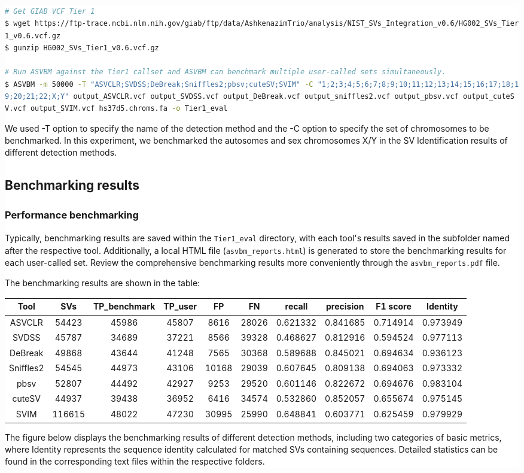 ```sh
# Get GIAB VCF Tier 1 
$ wget https://ftp-trace.ncbi.nlm.nih.gov/giab/ftp/data/AshkenazimTrio/analysis/NIST_SVs_Integration_v0.6/HG002_SVs_Tier1_v0.6.vcf.gz
$ gunzip HG002_SVs_Tier1_v0.6.vcf.gz

# Run ASVBM against the Tier1 callset and ASVBM can benchmark multiple user-called sets simultaneously.
$ ASVBM -m 50000 -T "ASVCLR;SVDSS;DeBreak;Sniffles2;pbsv;cuteSV;SVIM" -C "1;2;3;4;5;6;7;8;9;10;11;12;13;14;15;16;17;18;19;20;21;22;X;Y" output_ASVCLR.vcf output_SVDSS.vcf output_DeBreak.vcf output_sniffles2.vcf output_pbsv.vcf output_cuteSV.vcf output_SVIM.vcf hs37d5.chroms.fa -o Tier1_eval
```

We used -T option to specify the name of the detection method and the -C option to specify the set of chromosomes to be benchmarked.  In this experiment, we benchmarked the autosomes and sex chromosomes X/Y in the SV Identification results of different detection methods.

## Benchmarking results

### Performance benchmarking

Typically, benchmarking results are saved within the `Tier1_eval` directory, with each tool's results saved in the subfolder named after the respective tool.  Additionally, a local HTML file (`asvbm_reports.html`) is generated to store the benchmarking results for each user-called set. Review the comprehensive benchmarking results more conveniently through the `asvbm_reports.pdf` file.

The benchmarking results are shown in the table:

|   Tool   |  SVs   | TP_benchmark | TP_user |  FP   |  FN   |  recall  | precision | F1  score |  Identity  |
| :------: | :----: | :----------: | :-----: | :---: | :---: | :------: | :-------: | :-------: | :-------: |
|  ASVCLR  | 54423  |    45986     |  45807  | 8616  | 28026 | 0.621332 | 0.841685  | 0.714914  | 0.973949  |
|  SVDSS   | 45787  |    34689     |  37221  | 8566  | 39328 | 0.468627 | 0.812916  | 0.594524  | 0.977113  |
| DeBreak  | 49868  |    43644     |  41248  | 7565  | 30368 | 0.589688 | 0.845021  | 0.694634  | 0.936123  |
| Sniffles2| 54545  |    44973     |  43106  | 10168 | 29039 | 0.607645 | 0.809138  | 0.694063  | 0.973332  |
|   pbsv   | 52807  |    44492     |  42927  | 9253  | 29520 | 0.601146 | 0.822672  | 0.694676  | 0.983104  |
|  cuteSV  | 44937  |    39438     |  36952  | 6416  | 34574 | 0.532860 | 0.852057  | 0.655674  | 0.975145  |
|   SVIM   | 116615 |    48022     |  47230  | 30995 | 25990 | 0.648841 | 0.603771  | 0.625459  | 0.979929  |

The figure below displays the benchmarking results of different detection methods, including two categories of basic metrics, where Identity represents the sequence identity calculated for matched SVs containing sequences.  Detailed statistics can be found in the corresponding text files within the respective folders.

<div style="text-align: center;">